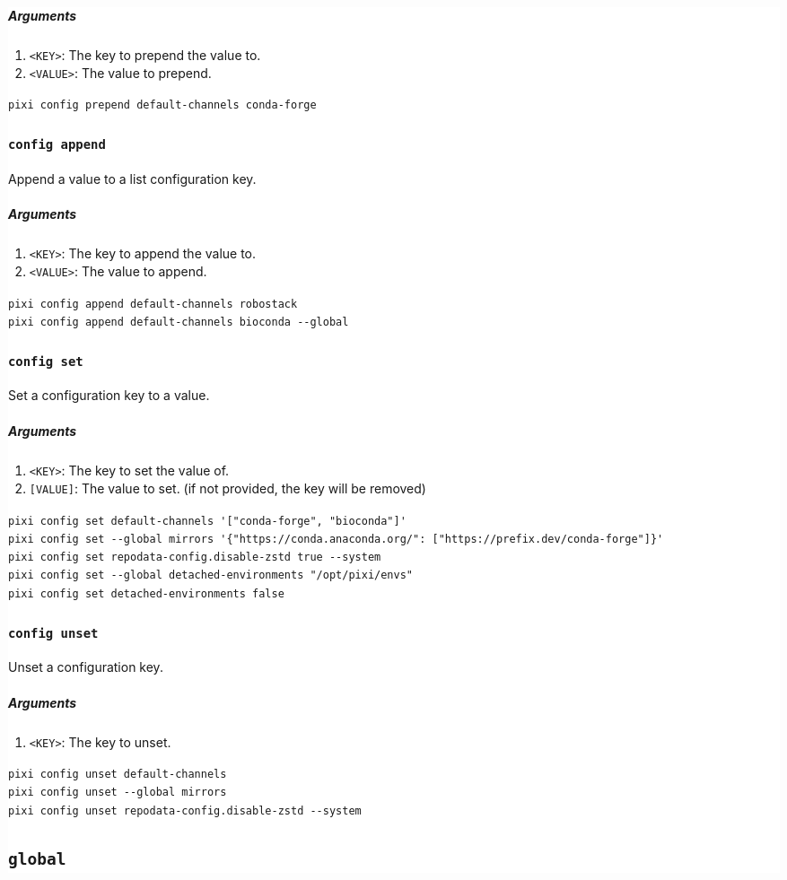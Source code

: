 ##### Arguments

1. `<KEY>`: The key to prepend the value to.
2. `<VALUE>`: The value to prepend.

```shell
pixi config prepend default-channels conda-forge
```

### `config append`

Append a value to a list configuration key.

##### Arguments

1. `<KEY>`: The key to append the value to.
2. `<VALUE>`: The value to append.

```shell
pixi config append default-channels robostack
pixi config append default-channels bioconda --global
```

### `config set`

Set a configuration key to a value.

##### Arguments

1. `<KEY>`: The key to set the value of.
2. `[VALUE]`: The value to set. (if not provided, the key will be removed)

```shell
pixi config set default-channels '["conda-forge", "bioconda"]'
pixi config set --global mirrors '{"https://conda.anaconda.org/": ["https://prefix.dev/conda-forge"]}'
pixi config set repodata-config.disable-zstd true --system
pixi config set --global detached-environments "/opt/pixi/envs"
pixi config set detached-environments false
```

### `config unset`

Unset a configuration key.

##### Arguments

1. `<KEY>`: The key to unset.

```shell
pixi config unset default-channels
pixi config unset --global mirrors
pixi config unset repodata-config.disable-zstd --system
```

## `global`
